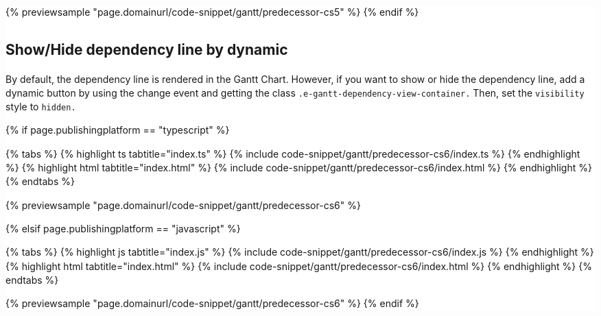 {% previewsample "page.domainurl/code-snippet/gantt/predecessor-cs5" %}
{% endif %}

## Show/Hide dependency line by dynamic

By default, the dependency line is rendered in the Gantt Chart. However, if you want to show or hide the dependency line, add a dynamic button by using the change event and getting the class `.e-gantt-dependency-view-container.` Then, set the `visibility` style to `hidden.`

{% if page.publishingplatform == "typescript" %}

{% tabs %}
{% highlight ts tabtitle="index.ts" %}
{% include code-snippet/gantt/predecessor-cs6/index.ts %}
{% endhighlight %}
{% highlight html tabtitle="index.html" %}
{% include code-snippet/gantt/predecessor-cs6/index.html %}
{% endhighlight %}
{% endtabs %}
        
{% previewsample "page.domainurl/code-snippet/gantt/predecessor-cs6" %}

{% elsif page.publishingplatform == "javascript" %}

{% tabs %}
{% highlight js tabtitle="index.js" %}
{% include code-snippet/gantt/predecessor-cs6/index.js %}
{% endhighlight %}
{% highlight html tabtitle="index.html" %}
{% include code-snippet/gantt/predecessor-cs6/index.html %}
{% endhighlight %}
{% endtabs %}

{% previewsample "page.domainurl/code-snippet/gantt/predecessor-cs6" %}
{% endif %}